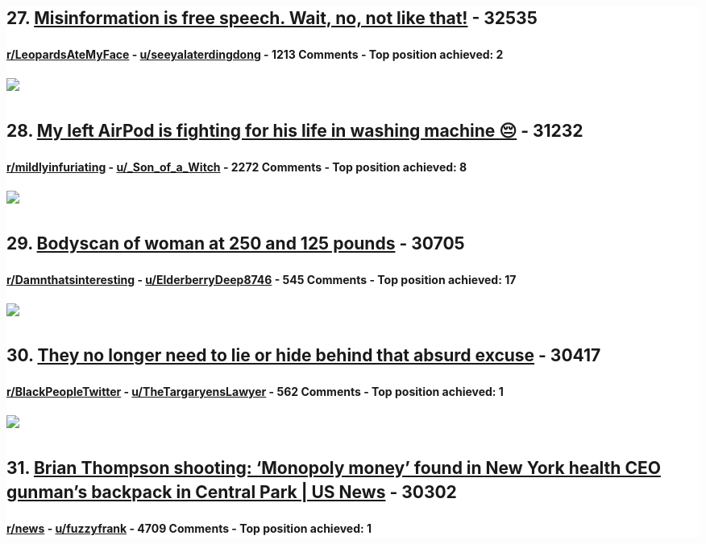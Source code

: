 ## 27. [Misinformation is free speech. Wait, no, not like that!](http://reddit.com/r/LeopardsAteMyFace/comments/1h8tndn/misinformation_is_free_speech_wait_no_not_like/) - 32535
#### [r/LeopardsAteMyFace](http://reddit.com/r/LeopardsAteMyFace) - [u/seeyalaterdingdong](http://reddit.com/u/seeyalaterdingdong) - 1213 Comments - Top position achieved: 2

<a href="https://www.reddit.com/gallery/1h8tndn"><img src="https://b.thumbs.redditmedia.com/9i32JR4bC2FThMpD_7JEgGoK84FFbI6La8A8AoLt6AY.jpg"></img></a>

## 28. [My left AirPod is fighting for his life in washing machine 😔](http://reddit.com/r/mildlyinfuriating/comments/1h8twu7/my_left_airpod_is_fighting_for_his_life_in/) - 31232
#### [r/mildlyinfuriating](http://reddit.com/r/mildlyinfuriating) - [u/_Son_of_a_Witch](http://reddit.com/u/_Son_of_a_Witch) - 2272 Comments - Top position achieved: 8

<a href="https://v.redd.it/sxwo5sz9vf5e1"><img src="https://external-preview.redd.it/M3owdDNydTl2ZjVlMT9Z-hjxGwcgU8XpHOE1nLNf-FakFqeaDQBrIAl_tr1Z.png?width=140&amp;height=140&amp;crop=140:140,smart&amp;format=jpg&amp;v=enabled&amp;lthumb=true&amp;s=3369d22c513b065a7986de39b9d47b9bb24d1b43"></img></a>

## 29. [Bodyscan of woman at 250 and 125 pounds](http://reddit.com/r/Damnthatsinteresting/comments/1h90lku/bodyscan_of_woman_at_250_and_125_pounds/) - 30705
#### [r/Damnthatsinteresting](http://reddit.com/r/Damnthatsinteresting) - [u/ElderberryDeep8746](http://reddit.com/u/ElderberryDeep8746) - 545 Comments - Top position achieved: 17

<a href="https://i.redd.it/s2691o4vdh5e1.png"><img src="https://a.thumbs.redditmedia.com/1uKaeYK_mit5l7hIQMIIIZ-S-xAjwA7-kapd2zZT8X8.jpg"></img></a>

## 30. [They no longer need to lie or hide behind that absurd excuse](http://reddit.com/r/BlackPeopleTwitter/comments/1h932uz/they_no_longer_need_to_lie_or_hide_behind_that/) - 30417
#### [r/BlackPeopleTwitter](http://reddit.com/r/BlackPeopleTwitter) - [u/TheTargaryensLawyer](http://reddit.com/u/TheTargaryensLawyer) - 562 Comments - Top position achieved: 1

<a href="https://i.redd.it/sat53vudyh5e1.jpeg"><img src="https://b.thumbs.redditmedia.com/nrNPR_FlRgI_U98qW0CNOQFwdm6rYKL0xH0oqOrC0Po.jpg"></img></a>

## 31. [Brian Thompson shooting: ‘Monopoly money’ found in New York health CEO gunman’s backpack in Central Park | US News](http://reddit.com/r/news/comments/1h96ydf/brian_thompson_shooting_monopoly_money_found_in/) - 30302
#### [r/news](http://reddit.com/r/news) - [u/fuzzyfrank](http://reddit.com/u/fuzzyfrank) - 4709 Comments - Top position achieved: 1
